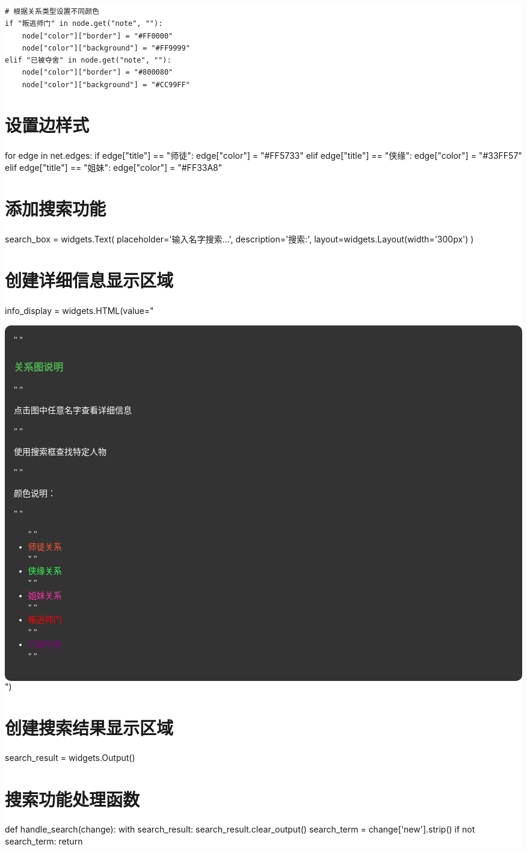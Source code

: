     # 根据关系类型设置不同颜色
    if "叛逃师门" in node.get("note", ""):
        node["color"]["border"] = "#FF0000"
        node["color"]["background"] = "#FF9999"
    elif "已被夺舍" in node.get("note", ""):
        node["color"]["border"] = "#800080"
        node["color"]["background"] = "#CC99FF"

# 设置边样式
for edge in net.edges:
    if edge["title"] == "师徒":
        edge["color"] = "#FF5733"
    elif edge["title"] == "侠缘":
        edge["color"] = "#33FF57"
    elif edge["title"] == "姐妹":
        edge["color"] = "#FF33A8"

# 添加搜索功能
search_box = widgets.Text(
    placeholder='输入名字搜索...',
    description='搜索:',
    layout=widgets.Layout(width='300px')
)

# 创建详细信息显示区域
info_display = widgets.HTML(value="<div style='background:#333; padding:15px; border-radius:10px; min-height:200px; color:#fff; font-family:Microsoft YaHei'>"
                                 "<h3 style='color:#4CAF50'>关系图说明</h3>"
                                 "<p>点击图中任意名字查看详细信息</p >"
                                 "<p>使用搜索框查找特定人物</p >"
                                 "<p>颜色说明：</p >"
                                 "<ul>"
                                 "<li><span style='color:#FF5733'>师徒关系</span></li>"
                                 "<li><span style='color:#33FF57'>侠缘关系</span></li>"
                                 "<li><span style='color:#FF33A8'>姐妹关系</span></li>"
                                 "<li><span style='color:#FF0000'>叛逃师门</span></li>"
                                 "<li><span style='color:#800080'>已被夺舍</span></li>"
                                 "</ul></div>")

# 创建搜索结果显示区域
search_result = widgets.Output()

# 搜索功能处理函数
def handle_search(change):
    with search_result:
        search_result.clear_output()
        search_term = change['new'].strip()
        if not search_term:
            return
        